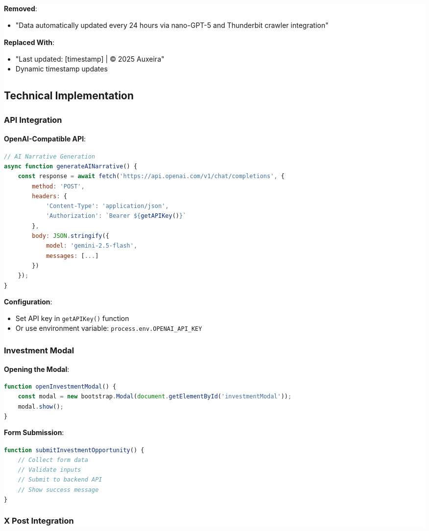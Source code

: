 **Removed**:
- "Data automatically updated every 24 hours via nano-GPT-5 and Thunderbit crawler integration"

**Replaced With**:
- "Last updated: [timestamp] | © 2025 Auxeira"
- Dynamic timestamp updates

## Technical Implementation

### API Integration

**OpenAI-Compatible API**:
```javascript
// AI Narrative Generation
async function generateAINarrative() {
    const response = await fetch('https://api.openai.com/v1/chat/completions', {
        method: 'POST',
        headers: {
            'Content-Type': 'application/json',
            'Authorization': `Bearer ${getAPIKey()}`
        },
        body: JSON.stringify({
            model: 'gemini-2.5-flash',
            messages: [...]
        })
    });
}
```

**Configuration**:
- Set API key in `getAPIKey()` function
- Or use environment variable: `process.env.OPENAI_API_KEY`

### Investment Modal

**Opening the Modal**:
```javascript
function openInvestmentModal() {
    const modal = new bootstrap.Modal(document.getElementById('investmentModal'));
    modal.show();
}
```

**Form Submission**:
```javascript
function submitInvestmentOpportunity() {
    // Collect form data
    // Validate inputs
    // Submit to backend API
    // Show success message
}
```

### X Post Integration
